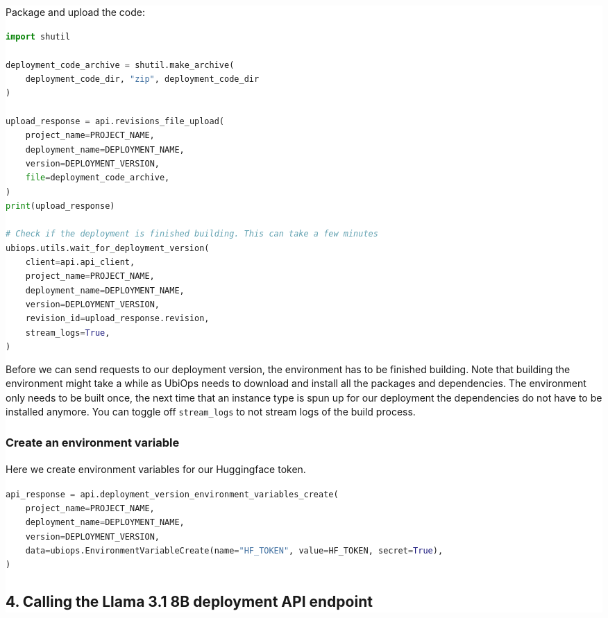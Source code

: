 Package and upload the code:


```python
import shutil

deployment_code_archive = shutil.make_archive(
    deployment_code_dir, "zip", deployment_code_dir
)

upload_response = api.revisions_file_upload(
    project_name=PROJECT_NAME,
    deployment_name=DEPLOYMENT_NAME,
    version=DEPLOYMENT_VERSION,
    file=deployment_code_archive,
)
print(upload_response)

# Check if the deployment is finished building. This can take a few minutes
ubiops.utils.wait_for_deployment_version(
    client=api.api_client,
    project_name=PROJECT_NAME,
    deployment_name=DEPLOYMENT_NAME,
    version=DEPLOYMENT_VERSION,
    revision_id=upload_response.revision,
    stream_logs=True,
)
```

Before we can send requests to our deployment version, the environment has to be finished building. Note that building the
environment might take a while  as UbiOps needs to download and install all the packages and dependencies. The environment
only needs to be built once, the next time that an instance type is spun up for our deployment the dependencies do not have
to be installed anymore. You can toggle off `stream_logs` to not stream logs of the build process.



### Create an environment variable

Here we create environment variables for our Huggingface token.



```python
api_response = api.deployment_version_environment_variables_create(
    project_name=PROJECT_NAME,
    deployment_name=DEPLOYMENT_NAME,
    version=DEPLOYMENT_VERSION,
    data=ubiops.EnvironmentVariableCreate(name="HF_TOKEN", value=HF_TOKEN, secret=True),
)
```

## 4. Calling the Llama 3.1 8B deployment API endpoint
